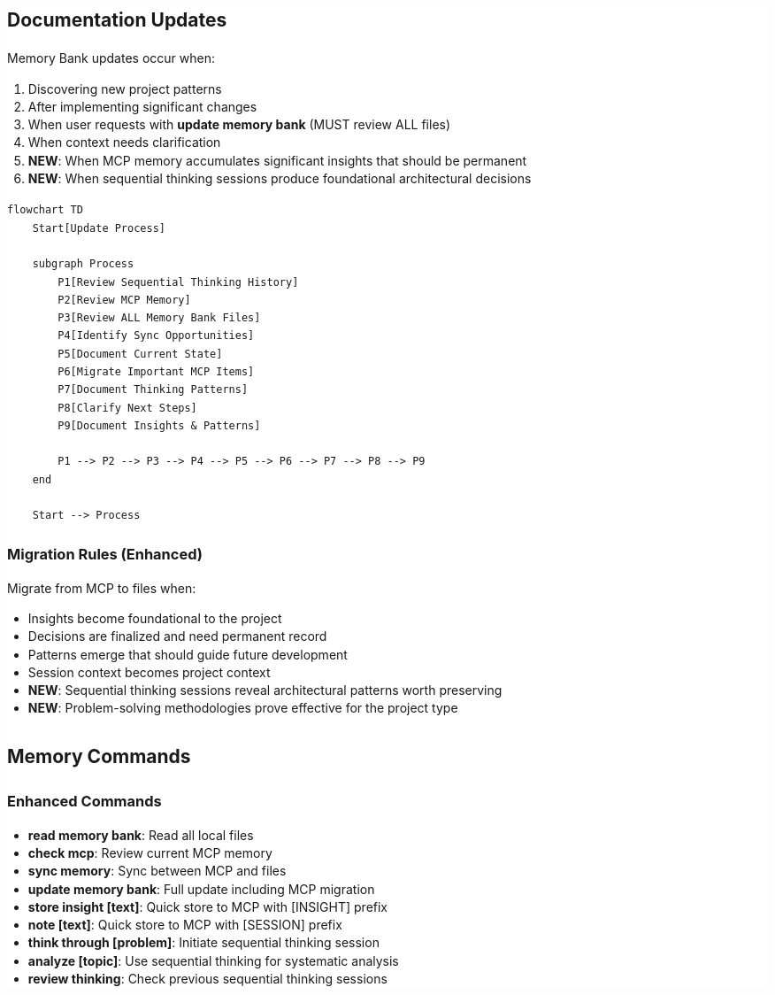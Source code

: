 
## Documentation Updates

Memory Bank updates occur when:
1. Discovering new project patterns
2. After implementing significant changes
3. When user requests with **update memory bank** (MUST review ALL files)
4. When context needs clarification
5. **NEW**: When MCP memory accumulates significant insights that should be permanent
6. **NEW**: When sequential thinking sessions produce foundational architectural decisions

```mermaid
flowchart TD
    Start[Update Process]
    
    subgraph Process
        P1[Review Sequential Thinking History]
        P2[Review MCP Memory]
        P3[Review ALL Memory Bank Files]
        P4[Identify Sync Opportunities]
        P5[Document Current State]
        P6[Migrate Important MCP Items]
        P7[Document Thinking Patterns]
        P8[Clarify Next Steps]
        P9[Document Insights & Patterns]
        
        P1 --> P2 --> P3 --> P4 --> P5 --> P6 --> P7 --> P8 --> P9
    end
    
    Start --> Process
```

### Migration Rules (Enhanced)
Migrate from MCP to files when:
- Insights become foundational to the project
- Decisions are finalized and need permanent record
- Patterns emerge that should guide future development
- Session context becomes project context
- **NEW**: Sequential thinking sessions reveal architectural patterns worth preserving
- **NEW**: Problem-solving methodologies prove effective for the project type

## Memory Commands

### Enhanced Commands
- **read memory bank**: Read all local files
- **check mcp**: Review current MCP memory
- **sync memory**: Sync between MCP and files
- **update memory bank**: Full update including MCP migration
- **store insight [text]**: Quick store to MCP with [INSIGHT] prefix
- **note [text]**: Quick store to MCP with [SESSION] prefix
- **think through [problem]**: Initiate sequential thinking session
- **analyze [topic]**: Use sequential thinking for systematic analysis
- **review thinking**: Check previous sequential thinking sessions

